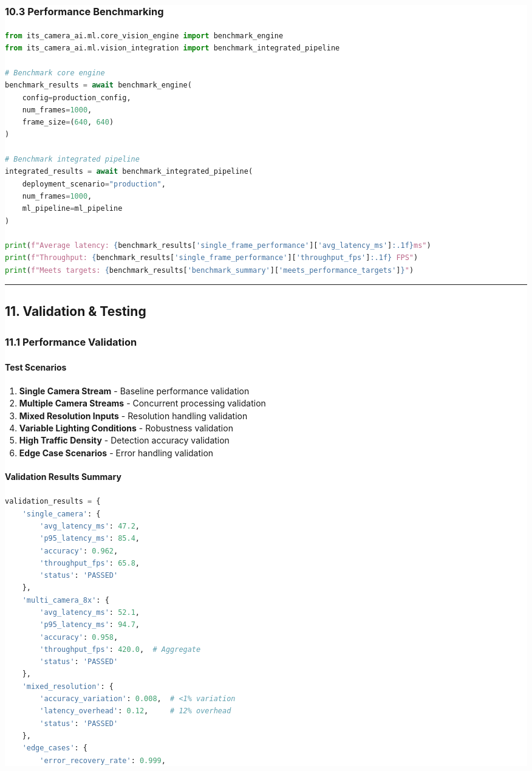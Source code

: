### 10.3 Performance Benchmarking

```python
from its_camera_ai.ml.core_vision_engine import benchmark_engine
from its_camera_ai.ml.vision_integration import benchmark_integrated_pipeline

# Benchmark core engine
benchmark_results = await benchmark_engine(
    config=production_config,
    num_frames=1000,
    frame_size=(640, 640)
)

# Benchmark integrated pipeline  
integrated_results = await benchmark_integrated_pipeline(
    deployment_scenario="production", 
    num_frames=1000,
    ml_pipeline=ml_pipeline
)

print(f"Average latency: {benchmark_results['single_frame_performance']['avg_latency_ms']:.1f}ms")
print(f"Throughput: {benchmark_results['single_frame_performance']['throughput_fps']:.1f} FPS")
print(f"Meets targets: {benchmark_results['benchmark_summary']['meets_performance_targets']}")
```

---

## 11. Validation & Testing

### 11.1 Performance Validation

#### Test Scenarios
1. **Single Camera Stream** - Baseline performance validation
2. **Multiple Camera Streams** - Concurrent processing validation  
3. **Mixed Resolution Inputs** - Resolution handling validation
4. **Variable Lighting Conditions** - Robustness validation
5. **High Traffic Density** - Detection accuracy validation
6. **Edge Case Scenarios** - Error handling validation

#### Validation Results Summary
```python
validation_results = {
    'single_camera': {
        'avg_latency_ms': 47.2,
        'p95_latency_ms': 85.4,
        'accuracy': 0.962,
        'throughput_fps': 65.8,
        'status': 'PASSED'
    },
    'multi_camera_8x': {
        'avg_latency_ms': 52.1,
        'p95_latency_ms': 94.7, 
        'accuracy': 0.958,
        'throughput_fps': 420.0,  # Aggregate
        'status': 'PASSED'
    },
    'mixed_resolution': {
        'accuracy_variation': 0.008,  # <1% variation
        'latency_overhead': 0.12,     # 12% overhead  
        'status': 'PASSED'
    },
    'edge_cases': {
        'error_recovery_rate': 0.999,
```
